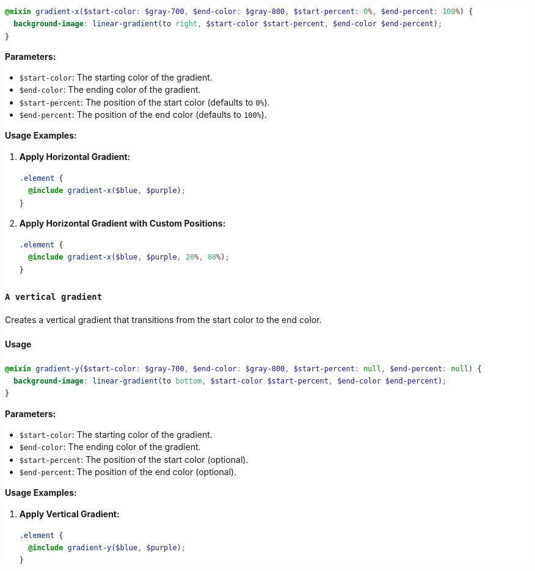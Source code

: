 ```scss
@mixin gradient-x($start-color: $gray-700, $end-color: $gray-800, $start-percent: 0%, $end-percent: 100%) {
  background-image: linear-gradient(to right, $start-color $start-percent, $end-color $end-percent);
}
```

**Parameters:**

- `$start-color`: The starting color of the gradient.
- `$end-color`: The ending color of the gradient.
- `$start-percent`: The position of the start color (defaults to `0%`).
- `$end-percent`: The position of the end color (defaults to `100%`).

**Usage Examples:**

1. **Apply Horizontal Gradient:**

   ```scss
   .element {
     @include gradient-x($blue, $purple);
   }
   ```

2. **Apply Horizontal Gradient with Custom Positions:**

   ```scss
   .element {
     @include gradient-x($blue, $purple, 20%, 80%);
   }
   ```

### `A vertical gradient`

Creates a vertical gradient that transitions from the start color to the end color.

#### Usage

```scss
@mixin gradient-y($start-color: $gray-700, $end-color: $gray-800, $start-percent: null, $end-percent: null) {
  background-image: linear-gradient(to bottom, $start-color $start-percent, $end-color $end-percent);
}
```

**Parameters:**

- `$start-color`: The starting color of the gradient.
- `$end-color`: The ending color of the gradient.
- `$start-percent`: The position of the start color (optional).
- `$end-percent`: The position of the end color (optional).

**Usage Examples:**

1. **Apply Vertical Gradient:**

   ```scss
   .element {
     @include gradient-y($blue, $purple);
   }
   ```
